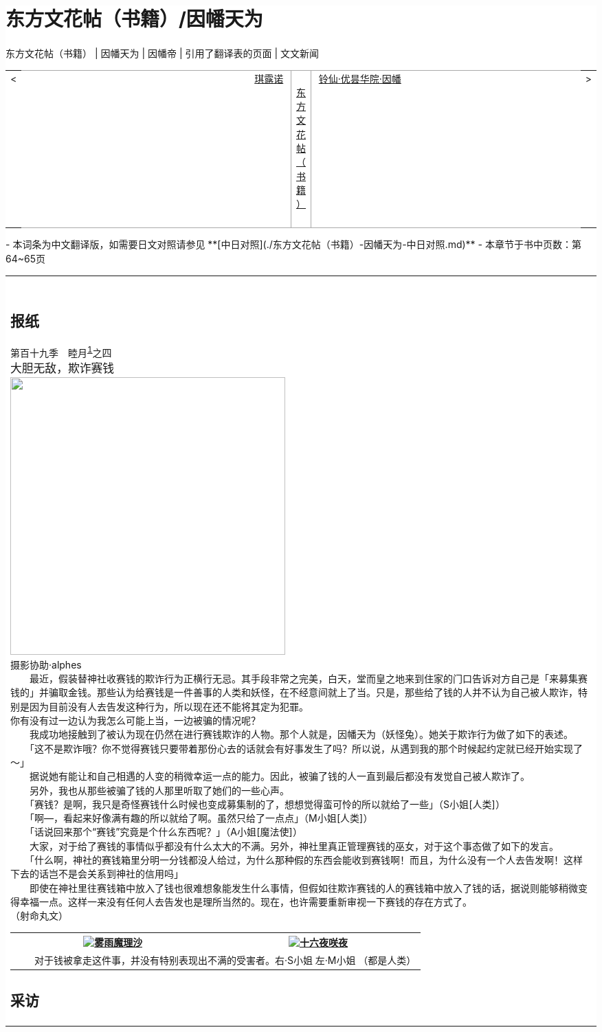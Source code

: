 # 东方文花帖（书籍）/因幡天为



东方文花帖（书籍） | 因幡天为 | 因幡帝 | 引用了翻译表的页面 | 文文新闻

<center>

<table>
<tbody><tr>
<td>&lt;
</td>
<td style="border-top: 1px solid #aaaaaa; border-bottom: 1px solid #aaaaaa; width: 50%; text-align: right"><a href="./东方文花帖（书籍）-琪露诺.md" title="东方文花帖（书籍）/琪露诺">琪露诺</a>&#160;
</td>
<td style="text-align: center; border-left: 1px solid #aaaaaa; border-right: 1px solid #aaaaaa; border-top: 1px solid #aaaaaa; border-bottom: 1px solid #aaaaaa;">&#160;<a href="./东方文花帖（书籍）.md" title="东方文花帖（书籍）">东方文花帖（书籍）</a>&#160;
</td>
<td style="border-top: 1px solid #aaaaaa; border-bottom: 1px solid #aaaaaa; width: 50%; text-align: left">&#160;<a href="./东方文花帖（书籍）-铃仙·优昙华院·因幡.md" title="东方文花帖（书籍）/铃仙·优昙华院·因幡">铃仙·优昙华院·因幡</a>
</td>
<td>&gt;
</td></tr></tbody></table>

  
</center>
- 本词条为中文翻译版，如需要日文对照请参见 **[中日对照](./东方文花帖（书籍）-因幡天为-中日对照.md)** 
- 本章节于书中页数：第64~65页


<table><tbody><tr align="left" valign="top"><td style="min-width:200px;">　
<h2><span id=".E6.8A.A5.E7.BA.B8"></span><span class="mw-headline" id="报纸">报纸</span></h2>
<div class="tt-zhh tt-type-omake" lang="zh"><div class="poem">第百十九季　睦月<sup id="cite_ref-1" class="reference"><a href="#cite_note-1">1</a></sup>之四</div></div><div class="tt-zhh tt-type-omake" lang="zh"><div class="poem"><big>大胆无敌，欺诈赛钱</big></div></div>
<div class="thumb tleft"><div class="thumbinner" style="width:402px;"><a href="./文件-因幡帝（文文新闻报纸）.jpg.md" class="image"><img alt="" src="https://upload.thwiki.cc/thumb/6/6d/%E5%9B%A0%E5%B9%A1%E5%B8%9D%EF%BC%88%E6%96%87%E6%96%87%E6%96%B0%E9%97%BB%E6%8A%A5%E7%BA%B8%EF%BC%89.jpg/400px-%E5%9B%A0%E5%B9%A1%E5%B8%9D%EF%BC%88%E6%96%87%E6%96%87%E6%96%B0%E9%97%BB%E6%8A%A5%E7%BA%B8%EF%BC%89.jpg" decoding="async" loading="lazy" width="400" height="404" class="thumbimage" srcset="https://upload.thwiki.cc/thumb/6/6d/%E5%9B%A0%E5%B9%A1%E5%B8%9D%EF%BC%88%E6%96%87%E6%96%87%E6%96%B0%E9%97%BB%E6%8A%A5%E7%BA%B8%EF%BC%89.jpg/600px-%E5%9B%A0%E5%B9%A1%E5%B8%9D%EF%BC%88%E6%96%87%E6%96%87%E6%96%B0%E9%97%BB%E6%8A%A5%E7%BA%B8%EF%BC%89.jpg 1.5x, https://upload.thwiki.cc/6/6d/%E5%9B%A0%E5%B9%A1%E5%B8%9D%EF%BC%88%E6%96%87%E6%96%87%E6%96%B0%E9%97%BB%E6%8A%A5%E7%BA%B8%EF%BC%89.jpg 2x" data-file-width="742" data-file-height="750"></a>  <div class="thumbcaption"><div class="magnify"><a href="./文件-因幡帝（文文新闻报纸）.jpg.md" class="internal" title="放大"></a></div>摄影协助·alphes</div></div></div>
<div class="tt-zh tt-type-omake" lang="zh"><div class="poem">　　最近，假装替神社收赛钱的欺诈行为正横行无忌。其手段非常之完美，白天，堂而皇之地来到住家的门口告诉对方自己是「来募集赛钱的」并骗取金钱。那些认为给赛钱是一件善事的人类和妖怪，在不经意间就上了当。只是，那些给了钱的人并不认为自己被人欺诈，特别是因为目前没有人去告发这种行为，所以现在还不能将其定为犯罪。</div></div><div class="tt-zhh tt-type-omake" lang="zh"><div class="poem">你有没有过一边认为我怎么可能上当，一边被骗的情况呢？</div></div><div class="tt-zh tt-type-omake" lang="zh"><div class="poem">　　我成功地接触到了被认为现在仍然在进行赛钱欺诈的人物。那个人就是，因幡天为（妖怪兔）。她关于欺诈行为做了如下的表述。</div></div><div class="tt-zh tt-type-omake" lang="zh"><div class="poem">　　「这不是欺诈哦？你不觉得赛钱只要带着那份心去的话就会有好事发生了吗？所以说，从遇到我的那个时候起约定就已经开始实现了～」</div></div><div class="tt-zh tt-type-omake" lang="zh"><div class="poem">　　据说她有能让和自己相遇的人变的稍微幸运一点的能力。因此，被骗了钱的人一直到最后都没有发觉自己被人欺诈了。</div></div><div class="tt-zh tt-type-omake" lang="zh"><div class="poem">　　另外，我也从那些被骗了钱的人那里听取了她们的一些心声。</div></div><div class="tt-zh tt-type-omake" lang="zh"><div class="poem">　　「赛钱？是啊，我只是奇怪赛钱什么时候也变成募集制的了，想想觉得蛮可怜的所以就给了一些」（S小姐[人类]）</div></div><div class="tt-zh tt-type-omake" lang="zh"><div class="poem">　　「啊—，看起来好像满有趣的所以就给了啊。虽然只给了一点点」（M小姐[人类]）</div></div><div class="tt-zh tt-type-omake" lang="zh"><div class="poem">　　「话说回来那个“赛钱”究竟是个什么东西呢？」（A小姐[魔法使]）</div></div><div class="tt-zh tt-type-omake" lang="zh"><div class="poem">　　大家，对于给了赛钱的事情似乎都没有什么太大的不满。另外，神社里真正管理赛钱的巫女，对于这个事态做了如下的发言。</div></div><div class="tt-zh tt-type-omake" lang="zh"><div class="poem">　　「什么啊，神社的赛钱箱里分明一分钱都没人给过，为什么那种假的东西会能收到赛钱啊！而且，为什么没有一个人去告发啊！这样下去的话岂不是会关系到神社的信用吗」</div></div><div class="tt-zh tt-type-omake" lang="zh"><div class="poem">　　即使在神社里往赛钱箱中放入了钱也很难想象能发生什么事情，但假如往欺诈赛钱的人的赛钱箱中放入了钱的话，据说则能够稍微变得幸福一点。这样一来没有任何人去告发也是理所当然的。现在，也许需要重新审视一下赛钱的存在方式了。</div></div><div class="tt-zhr tt-type-omake" lang="zh"><div class="poem">（射命丸文）</div></div>
<table class="wikitable">
<tbody><tr><th><a href="./文件-雾雨魔理沙（文文新闻头像）.jpg.md" class="image"><img alt="雾雨魔理沙" src="https://upload.thwiki.cc/e/e2/%E9%9B%BE%E9%9B%A8%E9%AD%94%E7%90%86%E6%B2%99%EF%BC%88%E6%96%87%E6%96%87%E6%96%B0%E9%97%BB%E5%A4%B4%E5%83%8F%EF%BC%89.jpg" decoding="async" loading="lazy" width="175" height="177" data-file-width="175" data-file-height="177"></a></th><th><a href="./文件-十六夜咲夜（文文新闻头像）.jpg.md" class="image"><img alt="十六夜咲夜" src="https://upload.thwiki.cc/b/ba/%E5%8D%81%E5%85%AD%E5%A4%9C%E5%92%B2%E5%A4%9C%EF%BC%88%E6%96%87%E6%96%87%E6%96%B0%E9%97%BB%E5%A4%B4%E5%83%8F%EF%BC%89.jpg" decoding="async" loading="lazy" width="176" height="177" data-file-width="176" data-file-height="177"></a></th></tr>
<tr><td colspan="2"><center><div class="tt-zh tt-type-omake" lang="zh"><div class="poem">　　对于钱被拿走这件事，并没有特别表现出不满的受害者。右·S小姐 左·M小姐 （都是人类）</div></div></center></td></tr>
</tbody></table>
<h2><span id=".E9.87.87.E8.AE.BF"></span><span class="mw-headline" id="采访">采访</span></h2>

[^cite_note-1]: 睦月：日本历一月。